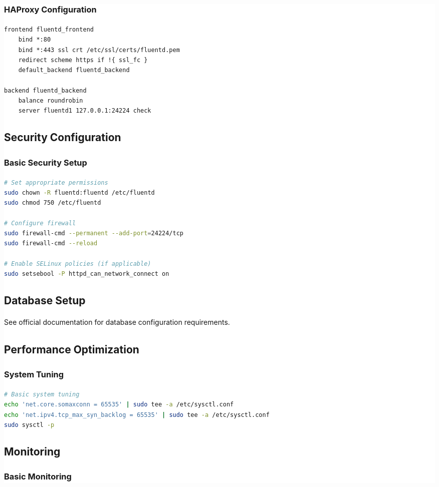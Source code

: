 ### HAProxy Configuration

```haproxy
frontend fluentd_frontend
    bind *:80
    bind *:443 ssl crt /etc/ssl/certs/fluentd.pem
    redirect scheme https if !{ ssl_fc }
    default_backend fluentd_backend

backend fluentd_backend
    balance roundrobin
    server fluentd1 127.0.0.1:24224 check
```

## Security Configuration

### Basic Security Setup

```bash
# Set appropriate permissions
sudo chown -R fluentd:fluentd /etc/fluentd
sudo chmod 750 /etc/fluentd

# Configure firewall
sudo firewall-cmd --permanent --add-port=24224/tcp
sudo firewall-cmd --reload

# Enable SELinux policies (if applicable)
sudo setsebool -P httpd_can_network_connect on
```

## Database Setup

See official documentation for database configuration requirements.

## Performance Optimization

### System Tuning

```bash
# Basic system tuning
echo 'net.core.somaxconn = 65535' | sudo tee -a /etc/sysctl.conf
echo 'net.ipv4.tcp_max_syn_backlog = 65535' | sudo tee -a /etc/sysctl.conf
sudo sysctl -p
```

## Monitoring

### Basic Monitoring
